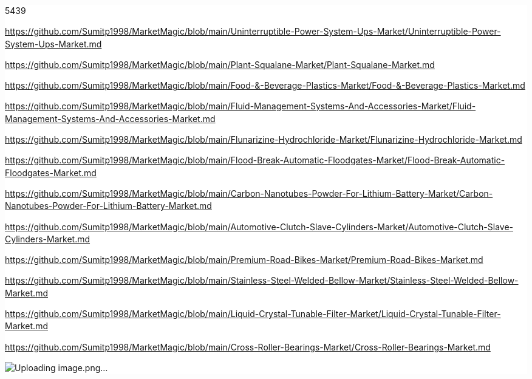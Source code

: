 5439</p><p><a href="https://github.com/Sumitp1998/MarketMagic/blob/main/Uninterruptible-Power-System-Ups-Market/Uninterruptible-Power-System-Ups-Market.md">https://github.com/Sumitp1998/MarketMagic/blob/main/Uninterruptible-Power-System-Ups-Market/Uninterruptible-Power-System-Ups-Market.md</a></p><p><a href="https://github.com/Sumitp1998/MarketMagic/blob/main/Plant-Squalane-Market/Plant-Squalane-Market.md">https://github.com/Sumitp1998/MarketMagic/blob/main/Plant-Squalane-Market/Plant-Squalane-Market.md</a></p><p><a href="https://github.com/Sumitp1998/MarketMagic/blob/main/Food-&-Beverage-Plastics-Market/Food-&-Beverage-Plastics-Market.md">https://github.com/Sumitp1998/MarketMagic/blob/main/Food-&-Beverage-Plastics-Market/Food-&-Beverage-Plastics-Market.md</a></p><p><a href="https://github.com/Sumitp1998/MarketMagic/blob/main/Fluid-Management-Systems-And-Accessories-Market/Fluid-Management-Systems-And-Accessories-Market.md">https://github.com/Sumitp1998/MarketMagic/blob/main/Fluid-Management-Systems-And-Accessories-Market/Fluid-Management-Systems-And-Accessories-Market.md</a></p><p><a href="https://github.com/Sumitp1998/MarketMagic/blob/main/Flunarizine-Hydrochloride-Market/Flunarizine-Hydrochloride-Market.md">https://github.com/Sumitp1998/MarketMagic/blob/main/Flunarizine-Hydrochloride-Market/Flunarizine-Hydrochloride-Market.md</a></p><p><a href="https://github.com/Sumitp1998/MarketMagic/blob/main/Flood-Break-Automatic-Floodgates-Market/Flood-Break-Automatic-Floodgates-Market.md">https://github.com/Sumitp1998/MarketMagic/blob/main/Flood-Break-Automatic-Floodgates-Market/Flood-Break-Automatic-Floodgates-Market.md</a></p><p><a href="https://github.com/Sumitp1998/MarketMagic/blob/main/Carbon-Nanotubes-Powder-For-Lithium-Battery-Market/Carbon-Nanotubes-Powder-For-Lithium-Battery-Market.md">https://github.com/Sumitp1998/MarketMagic/blob/main/Carbon-Nanotubes-Powder-For-Lithium-Battery-Market/Carbon-Nanotubes-Powder-For-Lithium-Battery-Market.md</a></p><p><a href="https://github.com/Sumitp1998/MarketMagic/blob/main/Automotive-Clutch-Slave-Cylinders-Market/Automotive-Clutch-Slave-Cylinders-Market.md">https://github.com/Sumitp1998/MarketMagic/blob/main/Automotive-Clutch-Slave-Cylinders-Market/Automotive-Clutch-Slave-Cylinders-Market.md</a></p><p><a href="https://github.com/Sumitp1998/MarketMagic/blob/main/Premium-Road-Bikes-Market/Premium-Road-Bikes-Market.md">https://github.com/Sumitp1998/MarketMagic/blob/main/Premium-Road-Bikes-Market/Premium-Road-Bikes-Market.md</a></p><p><a href="https://github.com/Sumitp1998/MarketMagic/blob/main/Stainless-Steel-Welded-Bellow-Market/Stainless-Steel-Welded-Bellow-Market.md">https://github.com/Sumitp1998/MarketMagic/blob/main/Stainless-Steel-Welded-Bellow-Market/Stainless-Steel-Welded-Bellow-Market.md</a></p><p><a href="https://github.com/Sumitp1998/MarketMagic/blob/main/Liquid-Crystal-Tunable-Filter-Market/Liquid-Crystal-Tunable-Filter-Market.md">https://github.com/Sumitp1998/MarketMagic/blob/main/Liquid-Crystal-Tunable-Filter-Market/Liquid-Crystal-Tunable-Filter-Market.md</a></p><p><a href="https://github.com/Sumitp1998/MarketMagic/blob/main/Cross-Roller-Bearings-Market/Cross-Roller-Bearings-Market.md">https://github.com/Sumitp1998/MarketMagic/blob/main/Cross-Roller-Bearings-Market/Cross-Roller-Bearings-Market.md</a></p>
![Uploading image.png…]()
